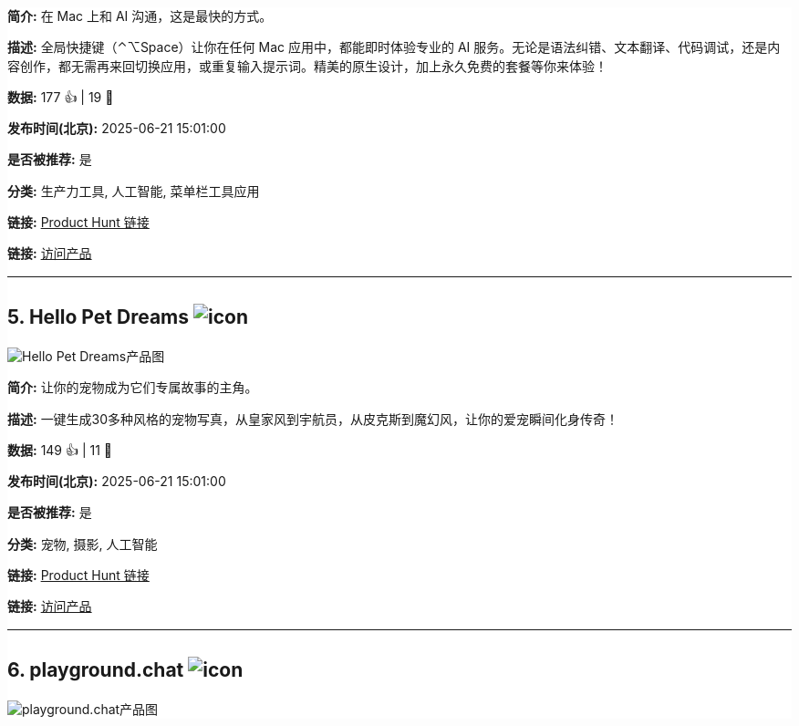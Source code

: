 **简介:** 在 Mac 上和 AI 沟通，这是最快的方式。

**描述:** 全局快捷键（⌃⌥Space）让你在任何 Mac 应用中，都能即时体验专业的 AI 服务。无论是语法纠错、文本翻译、代码调试，还是内容创作，都无需再来回切换应用，或重复输入提示词。精美的原生设计，加上永久免费的套餐等你来体验！

**数据:** 177 👍 | 19 💬

**发布时间(北京):** 2025-06-21 15:01:00

**是否被推荐:** 是

**分类:** 生产力工具, 人工智能, 菜单栏工具应用

**链接:** [Product Hunt 链接](https://www.producthunt.com/posts/fetchai?utm_campaign=producthunt-api&utm_medium=api-v2&utm_source=Application%3A+producthunt-hots+%28ID%3A+183917%29)

**链接:** [访问产品](https://www.producthunt.com/r/4FPVUF3YAB64SP?utm_campaign=producthunt-api&utm_medium=api-v2&utm_source=Application%3A+producthunt-hots+%28ID%3A+183917%29)

</div>

---

<div class="product-card">

## 5. Hello Pet Dreams ![icon](https://ph-files.imgix.net/170a87e2-e631-4dcf-a982-4aac73b141a2.png?auto=format&w=30)

![Hello Pet Dreams产品图](https://ph-files.imgix.net/4a24e456-f11a-4f8a-8671-14d52dde545b.png?auto=format&w=700)

**简介:** 让你的宠物成为它们专属故事的主角。

**描述:** 一键生成30多种风格的宠物写真，从皇家风到宇航员，从皮克斯到魔幻风，让你的爱宠瞬间化身传奇！

**数据:** 149 👍 | 11 💬

**发布时间(北京):** 2025-06-21 15:01:00

**是否被推荐:** 是

**分类:** 宠物, 摄影, 人工智能

**链接:** [Product Hunt 链接](https://www.producthunt.com/posts/hello-pet-dreams?utm_campaign=producthunt-api&utm_medium=api-v2&utm_source=Application%3A+producthunt-hots+%28ID%3A+183917%29)

**链接:** [访问产品](https://www.producthunt.com/r/2W4LITSOU6TPYD?utm_campaign=producthunt-api&utm_medium=api-v2&utm_source=Application%3A+producthunt-hots+%28ID%3A+183917%29)

</div>

---

<div class="product-card">

## 6. playground.chat ![icon](https://ph-files.imgix.net/7722474a-7951-435b-92fd-45b44e3bfe96.png?auto=format&w=30)

![playground.chat产品图](https://ph-files.imgix.net/1ff272ab-8e94-4876-9379-53ec92a6b7c0.png?auto=format&w=700)
